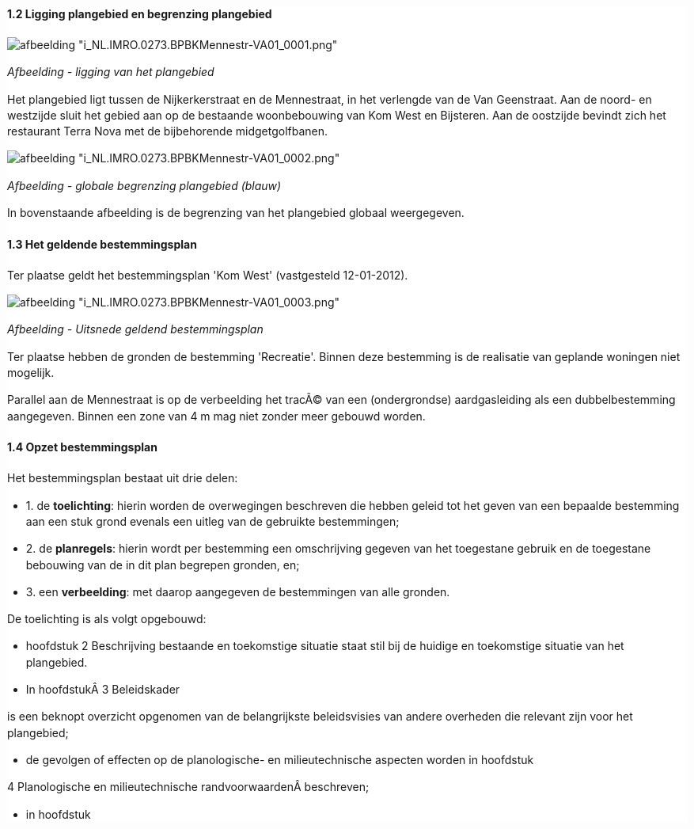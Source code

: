 #### 1\.2 Ligging plangebied en begrenzing plangebied

![afbeelding "i_NL.IMRO.0273.BPBKMennestr-VA01_0001.png"](i_NL.IMRO.0273.BPBKMennestr-VA01_0001.png)

*Afbeelding \- ligging van het plangebied*

Het plangebied ligt tussen de Nijkerkerstraat en de Mennestraat, in het verlengde van de Van Geenstraat. Aan de noord\- en westzijde sluit het gebied aan op de bestaande woonbebouwing van Kom West en Bijsteren. Aan de oostzijde bevindt zich het restaurant Terra Nova met de bijbehorende midgetgolfbanen.

![afbeelding "i_NL.IMRO.0273.BPBKMennestr-VA01_0002.png"](i_NL.IMRO.0273.BPBKMennestr-VA01_0002.png)

*Afbeelding \- globale begrenzing plangebied (blauw)*

In bovenstaande afbeelding is de begrenzing van het plangebied globaal weergegeven.

#### 1\.3 Het geldende bestemmingsplan

Ter plaatse geldt het bestemmingsplan 'Kom West' (vastgesteld 12\-01\-2012\).

![afbeelding "i_NL.IMRO.0273.BPBKMennestr-VA01_0003.png"](i_NL.IMRO.0273.BPBKMennestr-VA01_0003.png)

*Afbeelding \- Uitsnede geldend bestemmingsplan*

Ter plaatse hebben de gronden de bestemming 'Recreatie'. Binnen deze bestemming is de realisatie van geplande woningen niet mogelijk.

Parallel aan de Mennestraat is op de verbeelding het tracÃ© van een (ondergrondse) aardgasleiding als een dubbelbestemming aangegeven. Binnen een zone van 4 m mag niet zonder meer gebouwd worden.

#### 1\.4 Opzet bestemmingsplan

Het bestemmingsplan bestaat uit drie delen:

* 1\. de **toelichting**: hierin worden de overwegingen beschreven die hebben geleid tot het geven van een bepaalde bestemming aan een stuk grond evenals een uitleg van de gebruikte bestemmingen;

* 2\. de **planregels**: hierin wordt per bestemming een omschrijving gegeven van het toegestane gebruik en de toegestane bebouwing van de in dit plan begrepen gronden, en;

* 3\. een **verbeelding**: met daarop aangegeven de bestemmingen van alle gronden.

De toelichting is als volgt opgebouwd:

* hoofdstuk 2 Beschrijving bestaande en toekomstige situatie staat stil bij de huidige en toekomstige situatie van het plangebied.

* In hoofdstukÂ 3 Beleidskader

is een beknopt overzicht opgenomen van de belangrijkste beleidsvisies van andere overheden die relevant zijn voor het plangebied;

* de gevolgen of effecten op de planologische\- en milieutechnische aspecten worden in hoofdstuk

4 Planologische en milieutechnische randvoorwaardenÂ beschreven;

* in hoofdstuk
